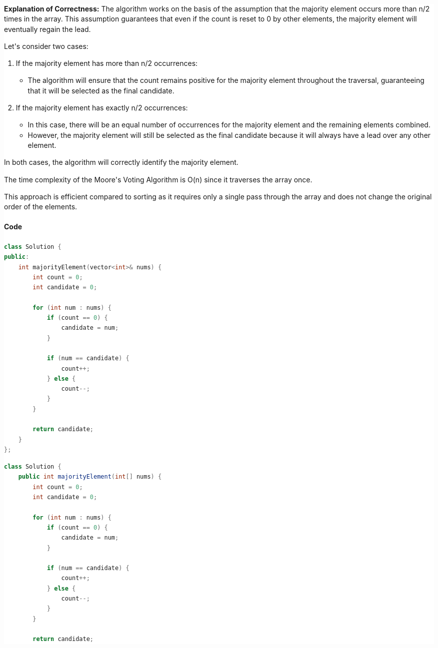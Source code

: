 **Explanation of Correctness:**
The algorithm works on the basis of the assumption that the majority element occurs more than n/2 times in the array. This assumption guarantees that even if the count is reset to 0 by other elements, the majority element will eventually regain the lead.

Let's consider two cases:
1. If the majority element has more than n/2 occurrences:
   - The algorithm will ensure that the count remains positive for the majority element throughout the traversal, guaranteeing that it will be selected as the final candidate.

2. If the majority element has exactly n/2 occurrences:
   - In this case, there will be an equal number of occurrences for the majority element and the remaining elements combined.
   - However, the majority element will still be selected as the final candidate because it will always have a lead over any other element.

In both cases, the algorithm will correctly identify the majority element.

The time complexity of the Moore's Voting Algorithm is O(n) since it traverses the array once.

This approach is efficient compared to sorting as it requires only a single pass through the array and does not change the original order of the elements.

#### Code
```cpp
class Solution {
public:
    int majorityElement(vector<int>& nums) {
        int count = 0;
        int candidate = 0;
        
        for (int num : nums) {
            if (count == 0) {
                candidate = num;
            }
            
            if (num == candidate) {
                count++;
            } else {
                count--;
            }
        }
        
        return candidate;
    }
};
```
```Java
class Solution {
    public int majorityElement(int[] nums) {
        int count = 0;
        int candidate = 0;
        
        for (int num : nums) {
            if (count == 0) {
                candidate = num;
            }
            
            if (num == candidate) {
                count++;
            } else {
                count--;
            }
        }
        
        return candidate;
```
